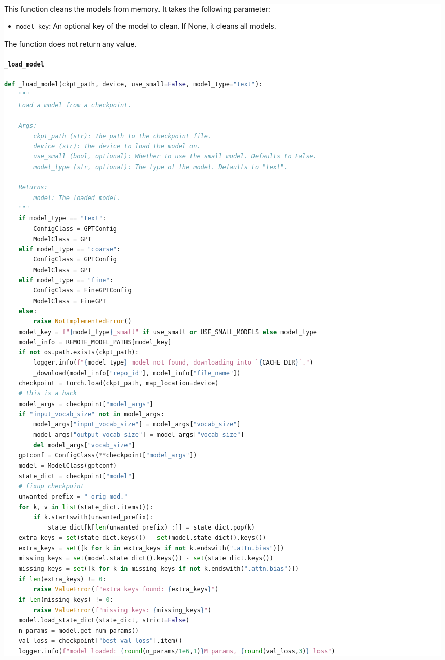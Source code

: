 
This function cleans the models from memory. It takes the following parameter:
- `model_key`: An optional key of the model to clean. If None, it cleans all models.

The function does not return any value.

#### `_load_model`

```python
def _load_model(ckpt_path, device, use_small=False, model_type="text"):
    """
    Load a model from a checkpoint.

    Args:
        ckpt_path (str): The path to the checkpoint file.
        device (str): The device to load the model on.
        use_small (bool, optional): Whether to use the small model. Defaults to False.
        model_type (str, optional): The type of the model. Defaults to "text".

    Returns:
        model: The loaded model.
    """
    if model_type == "text":
        ConfigClass = GPTConfig
        ModelClass = GPT
    elif model_type == "coarse":
        ConfigClass = GPTConfig
        ModelClass = GPT
    elif model_type == "fine":
        ConfigClass = FineGPTConfig
        ModelClass = FineGPT
    else:
        raise NotImplementedError()
    model_key = f"{model_type}_small" if use_small or USE_SMALL_MODELS else model_type
    model_info = REMOTE_MODEL_PATHS[model_key]
    if not os.path.exists(ckpt_path):
        logger.info(f"{model_type} model not found, downloading into `{CACHE_DIR}`.")
        _download(model_info["repo_id"], model_info["file_name"])
    checkpoint = torch.load(ckpt_path, map_location=device)
    # this is a hack
    model_args = checkpoint["model_args"]
    if "input_vocab_size" not in model_args:
        model_args["input_vocab_size"] = model_args["vocab_size"]
        model_args["output_vocab_size"] = model_args["vocab_size"]
        del model_args["vocab_size"]
    gptconf = ConfigClass(**checkpoint["model_args"])
    model = ModelClass(gptconf)
    state_dict = checkpoint["model"]
    # fixup checkpoint
    unwanted_prefix = "_orig_mod."
    for k, v in list(state_dict.items()):
        if k.startswith(unwanted_prefix):
            state_dict[k[len(unwanted_prefix) :]] = state_dict.pop(k)
    extra_keys = set(state_dict.keys()) - set(model.state_dict().keys())
    extra_keys = set([k for k in extra_keys if not k.endswith(".attn.bias")])
    missing_keys = set(model.state_dict().keys()) - set(state_dict.keys())
    missing_keys = set([k for k in missing_keys if not k.endswith(".attn.bias")])
    if len(extra_keys) != 0:
        raise ValueError(f"extra keys found: {extra_keys}")
    if len(missing_keys) != 0:
        raise ValueError(f"missing keys: {missing_keys}")
    model.load_state_dict(state_dict, strict=False)
    n_params = model.get_num_params()
    val_loss = checkpoint["best_val_loss"].item()
    logger.info(f"model loaded: {round(n_params/1e6,1)}M params, {round(val_loss,3)} loss")
```